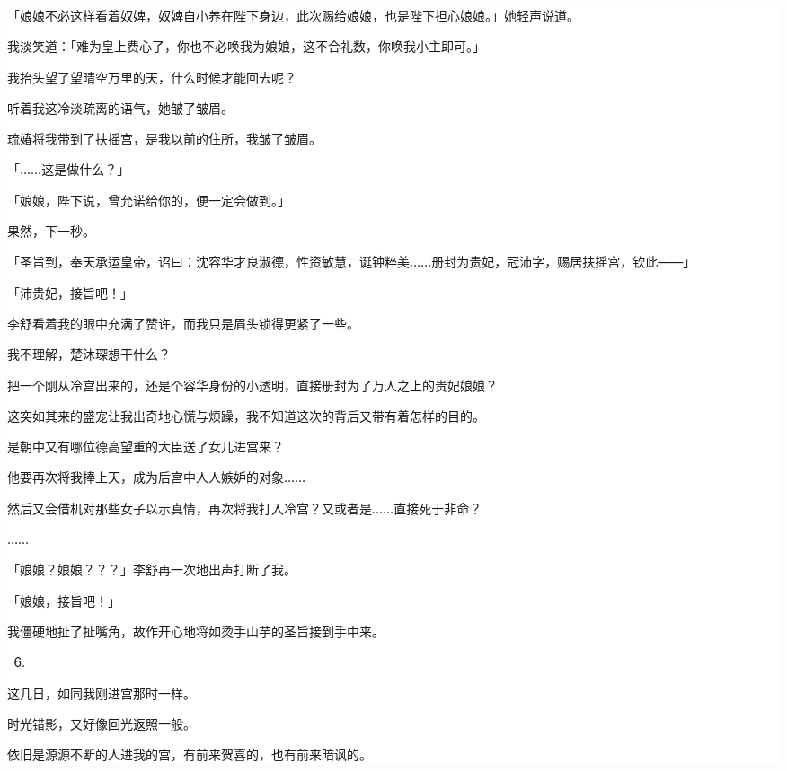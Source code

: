 「娘娘不必这样看着奴婢，奴婢自小养在陛下身边，此次赐给娘娘，也是陛下担心娘娘。」她轻声说道。


我淡笑道：「难为皇上费心了，你也不必唤我为娘娘，这不合礼数，你唤我小主即可。」


我抬头望了望晴空万里的天，什么时候才能回去呢？


听着我这冷淡疏离的语气，她皱了皱眉。


琉媋将我带到了扶摇宫，是我以前的住所，我皱了皱眉。


「……这是做什么？」


「娘娘，陛下说，曾允诺给你的，便一定会做到。」


果然，下一秒。


「圣旨到，奉天承运皇帝，诏曰：沈容华才良淑德，性资敏慧，诞钟粹美……册封为贵妃，冠沛字，赐居扶摇宫，钦此——」


「沛贵妃，接旨吧！」


李舒看着我的眼中充满了赞许，而我只是眉头锁得更紧了一些。


我不理解，楚沐琛想干什么？


把一个刚从冷宫出来的，还是个容华身份的小透明，直接册封为了万人之上的贵妃娘娘？


这突如其来的盛宠让我出奇地心慌与烦躁，我不知道这次的背后又带有着怎样的目的。


是朝中又有哪位德高望重的大臣送了女儿进宫来？


他要再次将我捧上天，成为后宫中人人嫉妒的对象……


然后又会借机对那些女子以示真情，再次将我打入冷宫？又或者是……直接死于非命？


……


「娘娘？娘娘？？？」李舒再一次地出声打断了我。


「娘娘，接旨吧！」


我僵硬地扯了扯嘴角，故作开心地将如烫手山芋的圣旨接到手中来。


6.


这几日，如同我刚进宫那时一样。


时光错影，又好像回光返照一般。


依旧是源源不断的人进我的宫，有前来贺喜的，也有前来暗讽的。
